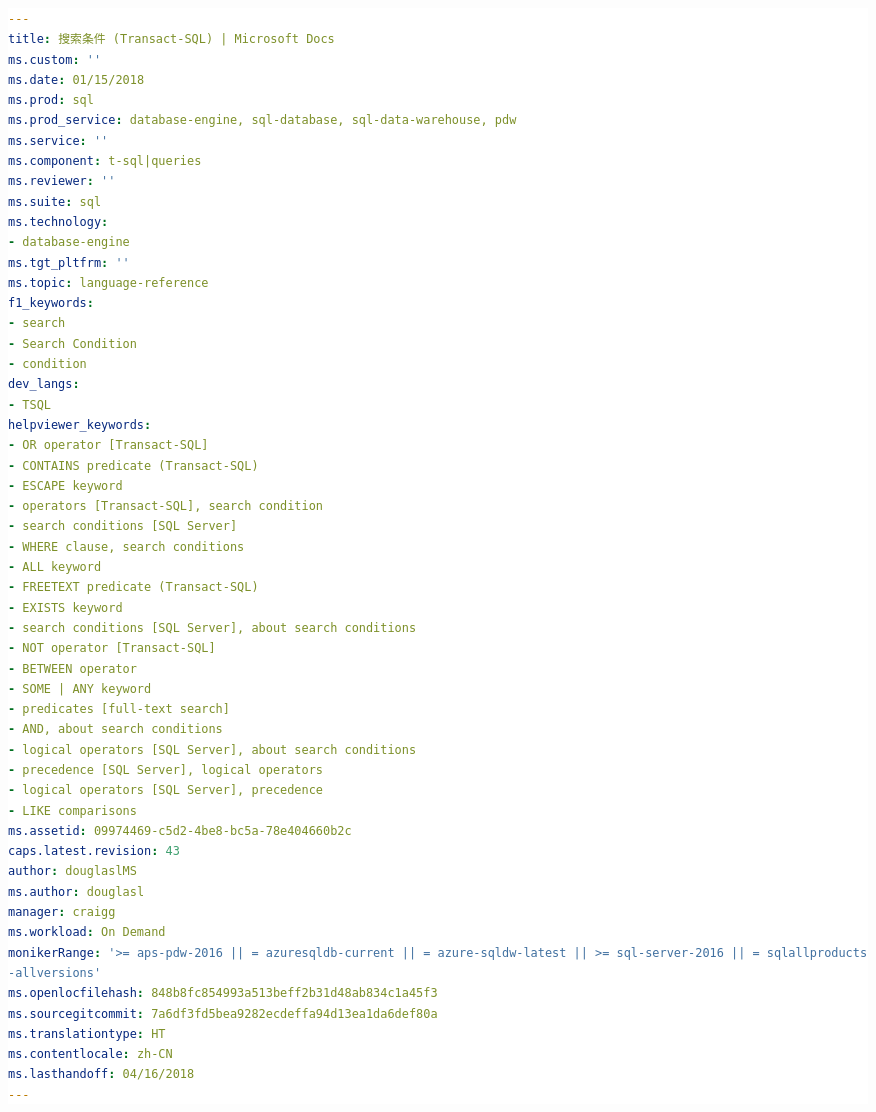 ```yaml
---
title: 搜索条件 (Transact-SQL) | Microsoft Docs
ms.custom: ''
ms.date: 01/15/2018
ms.prod: sql
ms.prod_service: database-engine, sql-database, sql-data-warehouse, pdw
ms.service: ''
ms.component: t-sql|queries
ms.reviewer: ''
ms.suite: sql
ms.technology:
- database-engine
ms.tgt_pltfrm: ''
ms.topic: language-reference
f1_keywords:
- search
- Search Condition
- condition
dev_langs:
- TSQL
helpviewer_keywords:
- OR operator [Transact-SQL]
- CONTAINS predicate (Transact-SQL)
- ESCAPE keyword
- operators [Transact-SQL], search condition
- search conditions [SQL Server]
- WHERE clause, search conditions
- ALL keyword
- FREETEXT predicate (Transact-SQL)
- EXISTS keyword
- search conditions [SQL Server], about search conditions
- NOT operator [Transact-SQL]
- BETWEEN operator
- SOME | ANY keyword
- predicates [full-text search]
- AND, about search conditions
- logical operators [SQL Server], about search conditions
- precedence [SQL Server], logical operators
- logical operators [SQL Server], precedence
- LIKE comparisons
ms.assetid: 09974469-c5d2-4be8-bc5a-78e404660b2c
caps.latest.revision: 43
author: douglaslMS
ms.author: douglasl
manager: craigg
ms.workload: On Demand
monikerRange: '>= aps-pdw-2016 || = azuresqldb-current || = azure-sqldw-latest || >= sql-server-2016 || = sqlallproducts-allversions'
ms.openlocfilehash: 848b8fc854993a513beff2b31d48ab834c1a45f3
ms.sourcegitcommit: 7a6df3fd5bea9282ecdeffa94d13ea1da6def80a
ms.translationtype: HT
ms.contentlocale: zh-CN
ms.lasthandoff: 04/16/2018
---
```
